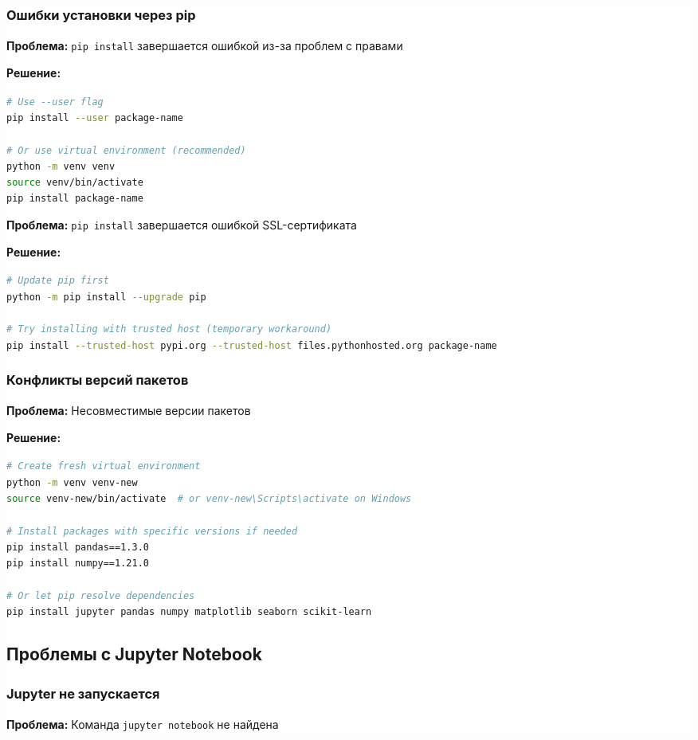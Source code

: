 ```bash
```

### Ошибки установки через pip

**Проблема:** `pip install` завершается ошибкой из-за проблем с правами

**Решение:**

```bash
# Use --user flag
pip install --user package-name

# Or use virtual environment (recommended)
python -m venv venv
source venv/bin/activate
pip install package-name
```

**Проблема:** `pip install` завершается ошибкой SSL-сертификата

**Решение:**

```bash
# Update pip first
python -m pip install --upgrade pip

# Try installing with trusted host (temporary workaround)
pip install --trusted-host pypi.org --trusted-host files.pythonhosted.org package-name
```

### Конфликты версий пакетов

**Проблема:** Несовместимые версии пакетов

**Решение:**

```bash
# Create fresh virtual environment
python -m venv venv-new
source venv-new/bin/activate  # or venv-new\Scripts\activate on Windows

# Install packages with specific versions if needed
pip install pandas==1.3.0
pip install numpy==1.21.0

# Or let pip resolve dependencies
pip install jupyter pandas numpy matplotlib seaborn scikit-learn
```

## Проблемы с Jupyter Notebook

### Jupyter не запускается

**Проблема:** Команда `jupyter notebook` не найдена
